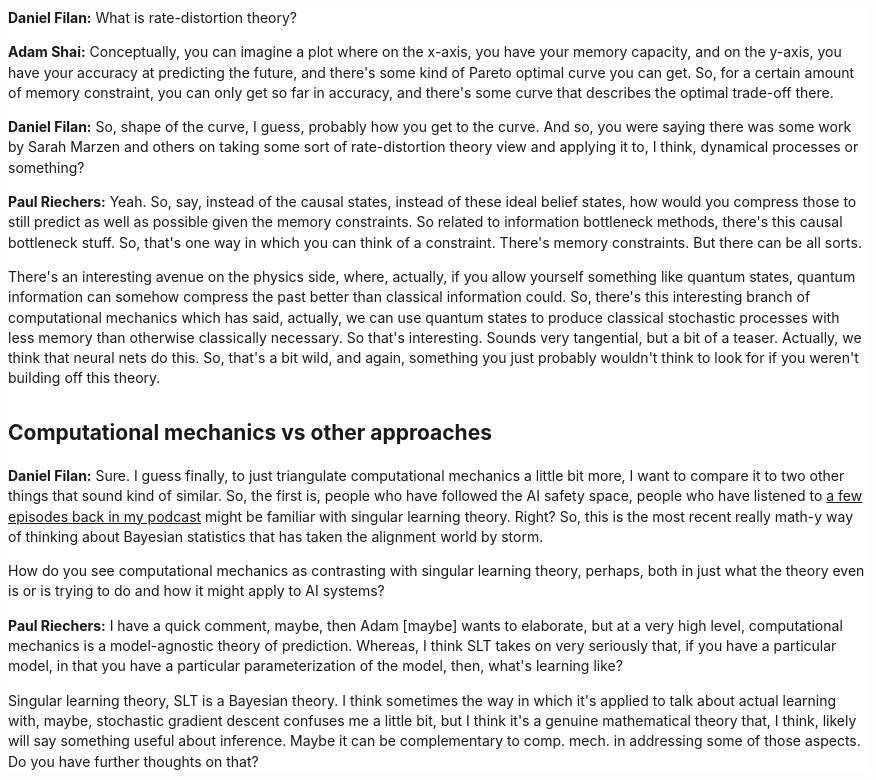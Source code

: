 **Daniel Filan:**
What is rate-distortion theory?

**Adam Shai:**
Conceptually, you can imagine a plot where on the x-axis, you have your memory capacity, and on the y-axis, you have your accuracy at predicting the future, and there's some kind of Pareto optimal curve you can get. So, for a certain amount of memory constraint, you can only get so far in accuracy, and there's some curve that describes the optimal trade-off there.

**Daniel Filan:**
So, shape of the curve, I guess, probably how you get to the curve. And so, you were saying there was some work by Sarah Marzen and others on taking some sort of rate-distortion theory view and applying it to, I think, dynamical processes or something?

**Paul Riechers:**
Yeah. So, say, instead of the causal states, instead of these ideal belief states, how would you compress those to still predict as well as possible given the memory constraints. So related to information bottleneck methods, there's this causal bottleneck stuff. So, that's one way in which you can think of a constraint. There's memory constraints. But there can be all sorts.

There's an interesting avenue on the physics side, where, actually, if you allow yourself something like quantum states, quantum information can somehow compress the past better than classical information could. So, there's this interesting branch of computational mechanics which has said, actually, we can use quantum states to produce classical stochastic processes with less memory than otherwise classically necessary. So that's interesting. Sounds very tangential, but a bit of a teaser. Actually, we think that neural nets do this. So, that's a bit wild, and again, something you just probably wouldn't think to look for if you weren't building off this theory.

## Computational mechanics vs other approaches <a name="comp-mech-vs-other-approaches"></a>

**Daniel Filan:**
Sure. I guess finally, to just triangulate computational mechanics a little bit more, I want to compare it to two other things that sound kind of similar. So, the first is, people who have followed the AI safety space, people who have listened to [a few episodes back in my podcast](https://axrp.net/episode/2024/05/07/episode-31-singular-learning-theory-dan-murfet.html) might be familiar with singular learning theory. Right? So, this is the most recent really math-y way of thinking about Bayesian statistics that has taken the alignment world by storm.

How do you see computational mechanics as contrasting with singular learning theory, perhaps, both in just what the theory even is or is trying to do and how it might apply to AI systems?

**Paul Riechers:**
I have a quick comment, maybe, then Adam [maybe] wants to elaborate, but at a very high level, computational mechanics is a model-agnostic theory of prediction. Whereas, I think SLT takes on very seriously that, if you have a particular model, in that you have a particular parameterization of the model, then, what's learning like?

Singular learning theory, SLT is a Bayesian theory. I think sometimes the way in which it's applied to talk about actual learning with, maybe, stochastic gradient descent confuses me a little bit, but I think it's a genuine mathematical theory that, I think, likely will say something useful about inference. Maybe it can be complementary to comp. mech. in addressing some of those aspects. Do you have further thoughts on that?
